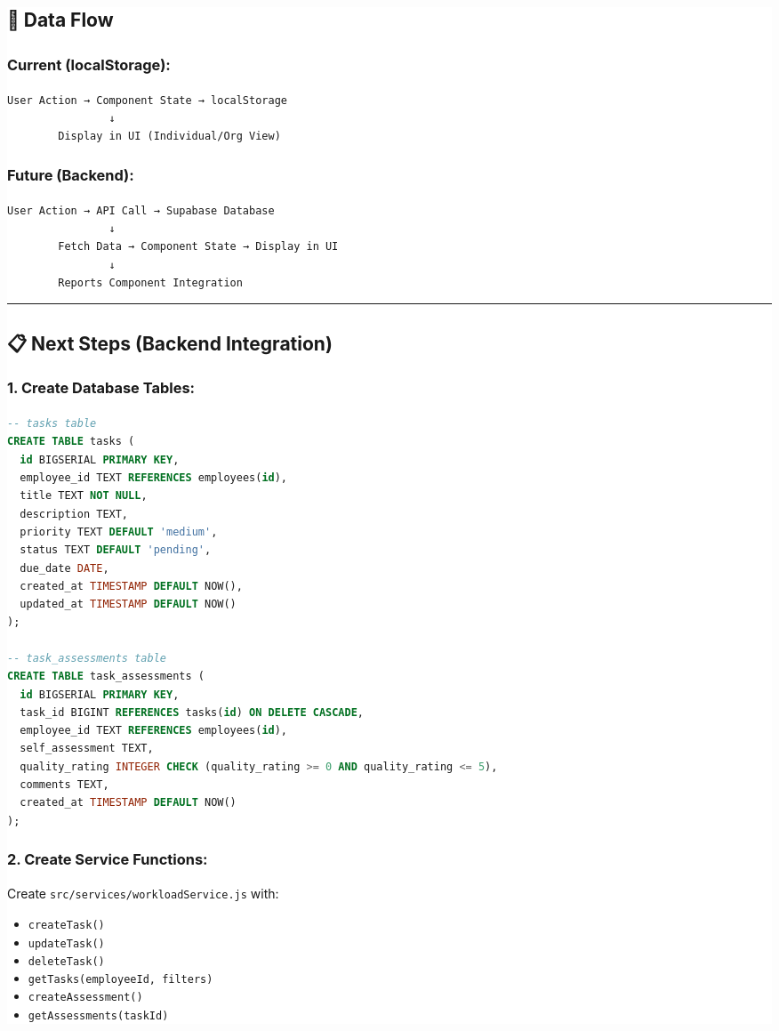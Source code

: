 
## 🔄 Data Flow

### Current (localStorage):
```
User Action → Component State → localStorage
                ↓
        Display in UI (Individual/Org View)
```

### Future (Backend):
```
User Action → API Call → Supabase Database
                ↓
        Fetch Data → Component State → Display in UI
                ↓
        Reports Component Integration
```

---

## 📋 Next Steps (Backend Integration)

### 1. Create Database Tables:
```sql
-- tasks table
CREATE TABLE tasks (
  id BIGSERIAL PRIMARY KEY,
  employee_id TEXT REFERENCES employees(id),
  title TEXT NOT NULL,
  description TEXT,
  priority TEXT DEFAULT 'medium',
  status TEXT DEFAULT 'pending',
  due_date DATE,
  created_at TIMESTAMP DEFAULT NOW(),
  updated_at TIMESTAMP DEFAULT NOW()
);

-- task_assessments table
CREATE TABLE task_assessments (
  id BIGSERIAL PRIMARY KEY,
  task_id BIGINT REFERENCES tasks(id) ON DELETE CASCADE,
  employee_id TEXT REFERENCES employees(id),
  self_assessment TEXT,
  quality_rating INTEGER CHECK (quality_rating >= 0 AND quality_rating <= 5),
  comments TEXT,
  created_at TIMESTAMP DEFAULT NOW()
);
```

### 2. Create Service Functions:
Create `src/services/workloadService.js` with:
- `createTask()`
- `updateTask()`
- `deleteTask()`
- `getTasks(employeeId, filters)`
- `createAssessment()`
- `getAssessments(taskId)`
